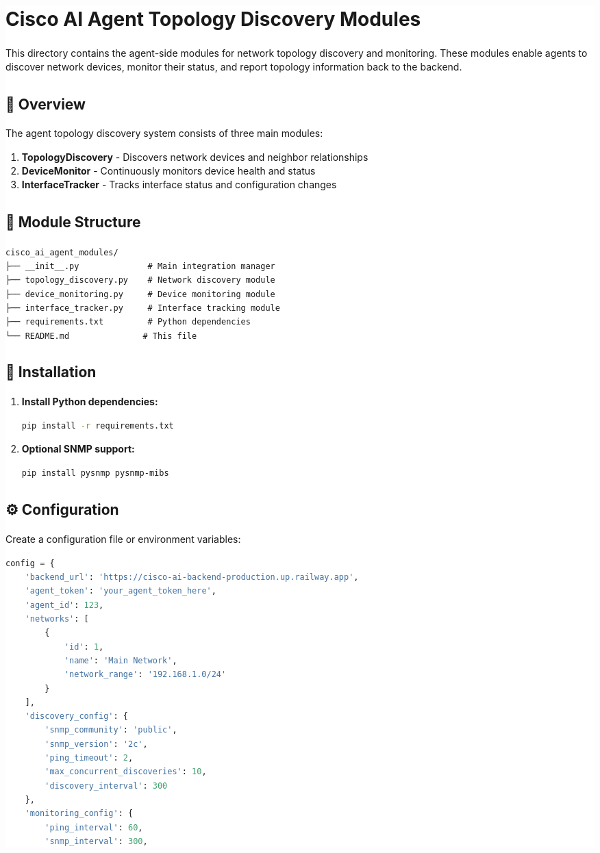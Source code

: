 # Cisco AI Agent Topology Discovery Modules

This directory contains the agent-side modules for network topology discovery and monitoring. These modules enable agents to discover network devices, monitor their status, and report topology information back to the backend.

## 🚀 **Overview**

The agent topology discovery system consists of three main modules:

1. **TopologyDiscovery** - Discovers network devices and neighbor relationships
2. **DeviceMonitor** - Continuously monitors device health and status
3. **InterfaceTracker** - Tracks interface status and configuration changes

## 📁 **Module Structure**

```
cisco_ai_agent_modules/
├── __init__.py              # Main integration manager
├── topology_discovery.py    # Network discovery module
├── device_monitoring.py     # Device monitoring module
├── interface_tracker.py     # Interface tracking module
├── requirements.txt         # Python dependencies
└── README.md               # This file
```

## 🔧 **Installation**

1. **Install Python dependencies:**
   ```bash
   pip install -r requirements.txt
   ```

2. **Optional SNMP support:**
   ```bash
   pip install pysnmp pysnmp-mibs
   ```

## ⚙️ **Configuration**

Create a configuration file or environment variables:

```python
config = {
    'backend_url': 'https://cisco-ai-backend-production.up.railway.app',
    'agent_token': 'your_agent_token_here',
    'agent_id': 123,
    'networks': [
        {
            'id': 1,
            'name': 'Main Network',
            'network_range': '192.168.1.0/24'
        }
    ],
    'discovery_config': {
        'snmp_community': 'public',
        'snmp_version': '2c',
        'ping_timeout': 2,
        'max_concurrent_discoveries': 10,
        'discovery_interval': 300
    },
    'monitoring_config': {
        'ping_interval': 60,
        'snmp_interval': 300,
```